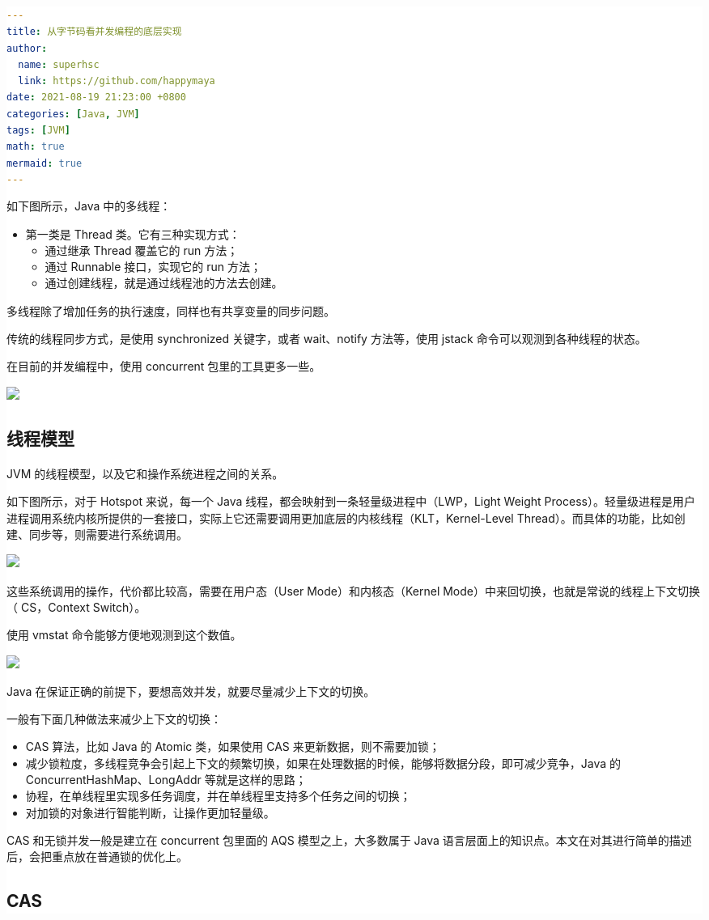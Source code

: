 ```yaml
---
title: 从字节码看并发编程的底层实现
author:
  name: superhsc
  link: https://github.com/happymaya
date: 2021-08-19 21:23:00 +0800
categories: [Java, JVM]
tags: [JVM]
math: true
mermaid: true
---
```


如下图所示，Java 中的多线程：

- 第一类是 Thread 类。它有三种实现方式：
  - 通过继承 Thread 覆盖它的 run 方法；
  - 通过 Runnable 接口，实现它的 run 方法；
  - 通过创建线程，就是通过线程池的方法去创建。

多线程除了增加任务的执行速度，同样也有共享变量的同步问题。

传统的线程同步方式，是使用 synchronized 关键字，或者 wait、notify 方法等，使用 jstack 命令可以观测到各种线程的状态。

在目前的并发编程中，使用 concurrent 包里的工具更多一些。

![](https://images.happymaya.cn/assert/java/jvm/jvm-19-01.jpg)

## 线程模型

JVM 的线程模型，以及它和操作系统进程之间的关系。

如下图所示，对于 Hotspot 来说，每一个 Java 线程，都会映射到一条轻量级进程中（LWP，Light Weight Process）。轻量级进程是用户进程调用系统内核所提供的一套接口，实际上它还需要调用更加底层的内核线程（KLT，Kernel-Level Thread）。而具体的功能，比如创建、同步等，则需要进行系统调用。

![](https://images.happymaya.cn/assert/java/jvm/jvm-19-02.jpg)

这些系统调用的操作，代价都比较高，需要在用户态（User Mode）和内核态（Kernel Mode）中来回切换，也就是常说的线程上下文切换（ CS，Context Switch）。

使用 vmstat 命令能够方便地观测到这个数值。

![](https://images.happymaya.cn/assert/java/jvm/jvm-19-03.jpg)

Java 在保证正确的前提下，要想高效并发，就要尽量减少上下文的切换。

一般有下面几种做法来减少上下文的切换：

- CAS 算法，比如 Java 的 Atomic 类，如果使用 CAS 来更新数据，则不需要加锁；
- 减少锁粒度，多线程竞争会引起上下文的频繁切换，如果在处理数据的时候，能够将数据分段，即可减少竞争，Java 的 ConcurrentHashMap、LongAddr 等就是这样的思路；
- 协程，在单线程里实现多任务调度，并在单线程里支持多个任务之间的切换；
- 对加锁的对象进行智能判断，让操作更加轻量级。

CAS 和无锁并发一般是建立在 concurrent 包里面的 AQS 模型之上，大多数属于 Java 语言层面上的知识点。本文在对其进行简单的描述后，会把重点放在普通锁的优化上。

## CAS
